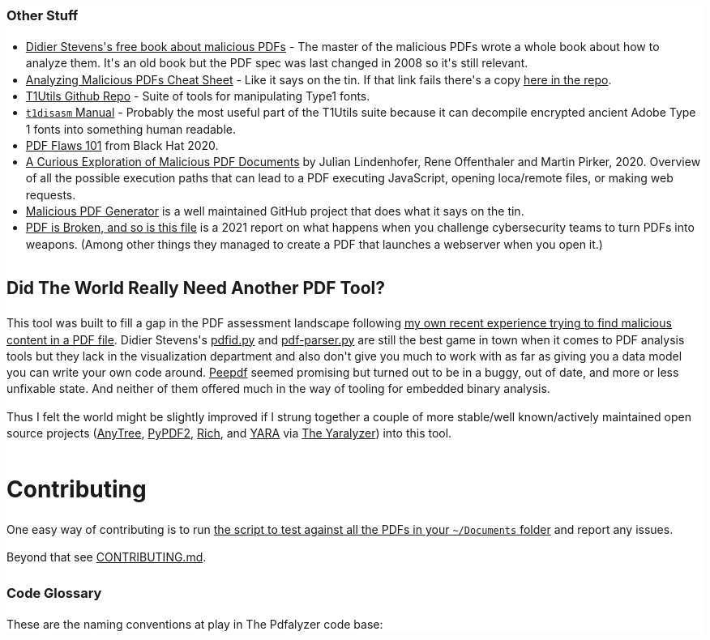 ### Other Stuff
* [Didier Stevens's free book about malicious PDFs](https://blog.didierstevens.com/2010/09/26/free-malicious-pdf-analysis-e-book/) - The master of the malicious PDFs wrote a whole book about how to analyze them. It's an old book but the PDF spec was last changed in 2008 so it's still relevant.
* [Analyzing Malicious PDFs Cheat Sheet](https://zeltser.com/media/docs/analyzing-malicious-document-files.pdf) - Like it says on the tin. If that link fails there's a copy [here in the repo](doc/analyzing-malicious-document-files.pdf).
* [T1Utils Github Repo](https://github.com/kohler/t1utils) - Suite of tools for manipulating Type1 fonts.
* [`t1disasm` Manual](https://www.lcdf.org/type/t1disasm.1.html) - Probably the most useful part of the T1Utils suite because it can decompile encrypted ancient Adobe Type 1 fonts into something human readable.
* [PDF Flaws 101](https://github.com/RUB-NDS/PDF101) from Black Hat 2020.
* [A Curious Exploration of Malicious PDF Documents](https://www.scitepress.org/Papers/2020/89923/89923.pdf) by Julian Lindenhofer, Rene Offenthaler and Martin Pirker, 2020. Overview of all the possible execution paths that can lead to a PDF executing JavaScript, opening loca/remote files, or making web requests.
* [Malicious PDF Generator](https://github.com/jonaslejon/malicious-pdf) is a well maintained GitHub project that does what it says on the tin.
* [PDF is Broken, and so is this file](https://blog.trailofbits.com/2021/02/02/pdf-is-broken-a-justctf-challenge/) is a 2021 report on what happens when you challenge cybersecurity teams to turn PDFs into weapons. (Among other things they managed to create a PDF that launches a webserver when you open it.)


## Did The World Really Need Another PDF Tool?
This tool was built to fill a gap in the PDF assessment landscape following [my own recent experience trying to find malicious content in a PDF file](https://twitter.com/Cryptadamist/status/1570167937381826560). Didier Stevens's [pdfid.py](https://github.com/DidierStevens/DidierStevensSuite/blob/master/pdfid.py) and [pdf-parser.py](https://github.com/DidierStevens/DidierStevensSuite/blob/master/pdf-parser.py) are still the best game in town when it comes to PDF analysis tools but they lack in the visualization department and also don't give you much to work with as far as giving you a data model you can write your own code around. [Peepdf](https://github.com/jesparza/peepdf) seemed promising but turned out to be in a buggy, out of date, and more or less unfixable state. And neither of them offered much in the way of tooling for embedded binary analysis.

Thus I felt the world might be slightly improved if I strung together a couple of more stable/well known/actively maintained open source projects ([AnyTree](https://github.com/c0fec0de/anytree), [PyPDF2](https://github.com/py-pdf/PyPDF2), [Rich](https://github.com/Textualize/rich), and [YARA](https://github.com/VirusTotal/yara-python) via [The Yaralyzer](https://github.com/michelcrypt4d4mus/yaralyzer)) into this tool.

# Contributing
One easy way of contributing is to run [the script to test against all the PDFs in your `~/Documents` folder](scripts/test_against_all_pdfs_in_Documents_folder.sh) and report any issues.

Beyond that see [CONTRIBUTING.md](CONTRIBUTING.md).

### Code Glossary
These are the naming conventions at play in The Pdfalyzer code base:

